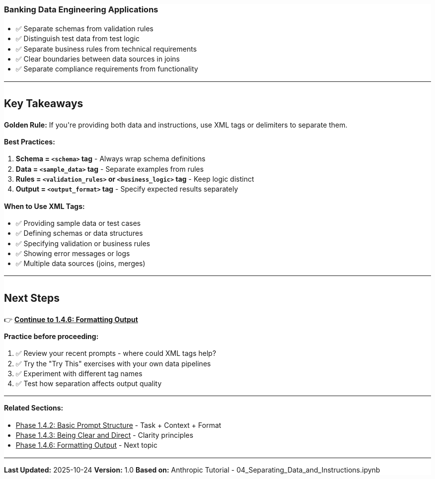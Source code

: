 ### Banking Data Engineering Applications
- ✅ Separate schemas from validation rules
- ✅ Distinguish test data from test logic
- ✅ Separate business rules from technical requirements
- ✅ Clear boundaries between data sources in joins
- ✅ Separate compliance requirements from functionality

---

## Key Takeaways

**Golden Rule:** If you're providing both data and instructions, use XML tags or delimiters to separate them.

**Best Practices:**
1. **Schema = `<schema>` tag** - Always wrap schema definitions
2. **Data = `<sample_data>` tag** - Separate examples from rules
3. **Rules = `<validation_rules>` or `<business_logic>` tag** - Keep logic distinct
4. **Output = `<output_format>` tag** - Specify expected results separately

**When to Use XML Tags:**
- ✅ Providing sample data or test cases
- ✅ Defining schemas or data structures
- ✅ Specifying validation or business rules
- ✅ Showing error messages or logs
- ✅ Multiple data sources (joins, merges)

---

## Next Steps

👉 **[Continue to 1.4.6: Formatting Output](./04-06-formatting-output.md)**

**Practice before proceeding:**
1. ✅ Review your recent prompts - where could XML tags help?
2. ✅ Try the "Try This" exercises with your own data pipelines
3. ✅ Experiment with different tag names
4. ✅ Test how separation affects output quality

---

**Related Sections:**
- [Phase 1.4.2: Basic Prompt Structure](./04-02-basic-prompt-structure.md) - Task + Context + Format
- [Phase 1.4.3: Being Clear and Direct](./04-03-being-clear-direct.md) - Clarity principles
- [Phase 1.4.6: Formatting Output](./04-06-formatting-output.md) - Next topic

---

**Last Updated:** 2025-10-24
**Version:** 1.0
**Based on:** Anthropic Tutorial - 04_Separating_Data_and_Instructions.ipynb
